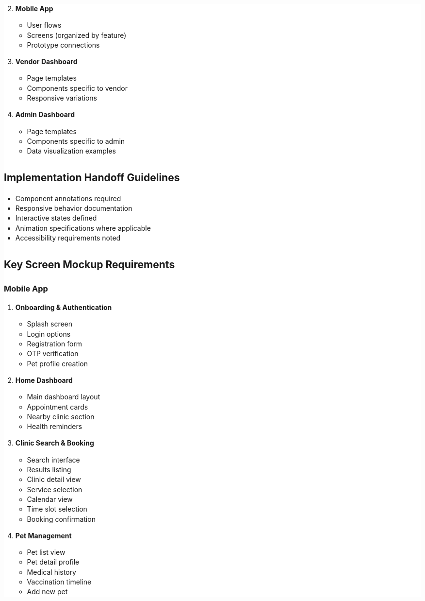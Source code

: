 2. **Mobile App**
   - User flows
   - Screens (organized by feature)
   - Prototype connections

3. **Vendor Dashboard**
   - Page templates
   - Components specific to vendor
   - Responsive variations

4. **Admin Dashboard**
   - Page templates
   - Components specific to admin
   - Data visualization examples

## Implementation Handoff Guidelines

- Component annotations required
- Responsive behavior documentation
- Interactive states defined
- Animation specifications where applicable
- Accessibility requirements noted

## Key Screen Mockup Requirements

### Mobile App

1. **Onboarding & Authentication**
   - Splash screen
   - Login options
   - Registration form
   - OTP verification
   - Pet profile creation

2. **Home Dashboard**
   - Main dashboard layout
   - Appointment cards
   - Nearby clinic section
   - Health reminders

3. **Clinic Search & Booking**
   - Search interface
   - Results listing
   - Clinic detail view
   - Service selection
   - Calendar view
   - Time slot selection
   - Booking confirmation

4. **Pet Management**
   - Pet list view
   - Pet detail profile
   - Medical history
   - Vaccination timeline
   - Add new pet
